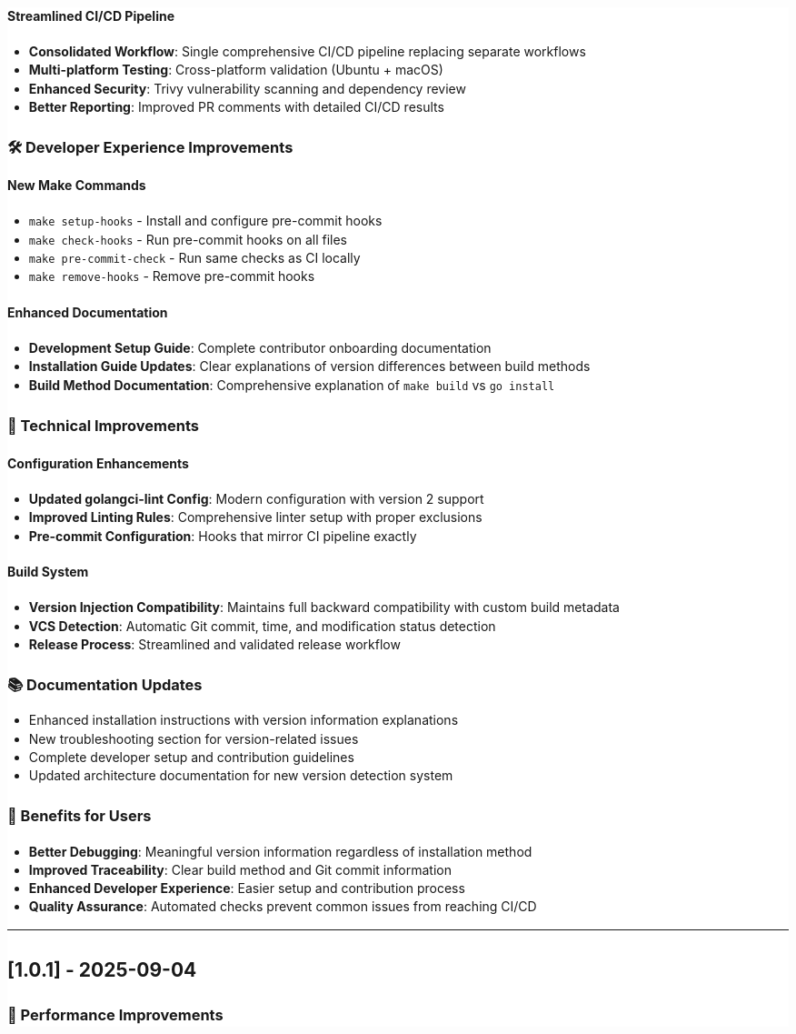 #### Streamlined CI/CD Pipeline
- **Consolidated Workflow**: Single comprehensive CI/CD pipeline replacing separate workflows
- **Multi-platform Testing**: Cross-platform validation (Ubuntu + macOS)
- **Enhanced Security**: Trivy vulnerability scanning and dependency review
- **Better Reporting**: Improved PR comments with detailed CI/CD results

### 🛠️ Developer Experience Improvements

#### New Make Commands
- `make setup-hooks` - Install and configure pre-commit hooks
- `make check-hooks` - Run pre-commit hooks on all files
- `make pre-commit-check` - Run same checks as CI locally
- `make remove-hooks` - Remove pre-commit hooks

#### Enhanced Documentation
- **Development Setup Guide**: Complete contributor onboarding documentation
- **Installation Guide Updates**: Clear explanations of version differences between build methods
- **Build Method Documentation**: Comprehensive explanation of `make build` vs `go install`

### 🔧 Technical Improvements

#### Configuration Enhancements
- **Updated golangci-lint Config**: Modern configuration with version 2 support
- **Improved Linting Rules**: Comprehensive linter setup with proper exclusions
- **Pre-commit Configuration**: Hooks that mirror CI pipeline exactly

#### Build System
- **Version Injection Compatibility**: Maintains full backward compatibility with custom build metadata
- **VCS Detection**: Automatic Git commit, time, and modification status detection
- **Release Process**: Streamlined and validated release workflow

### 📚 Documentation Updates

- Enhanced installation instructions with version information explanations
- New troubleshooting section for version-related issues
- Complete developer setup and contribution guidelines
- Updated architecture documentation for new version detection system

### 🎯 Benefits for Users

- **Better Debugging**: Meaningful version information regardless of installation method
- **Improved Traceability**: Clear build method and Git commit information
- **Enhanced Developer Experience**: Easier setup and contribution process
- **Quality Assurance**: Automated checks prevent common issues from reaching CI/CD

---

## [1.0.1] - 2025-09-04

### 🚀 Performance Improvements


[1.0.0]: https://github.com/ajramos/giztui/releases/tag/v1.0.0